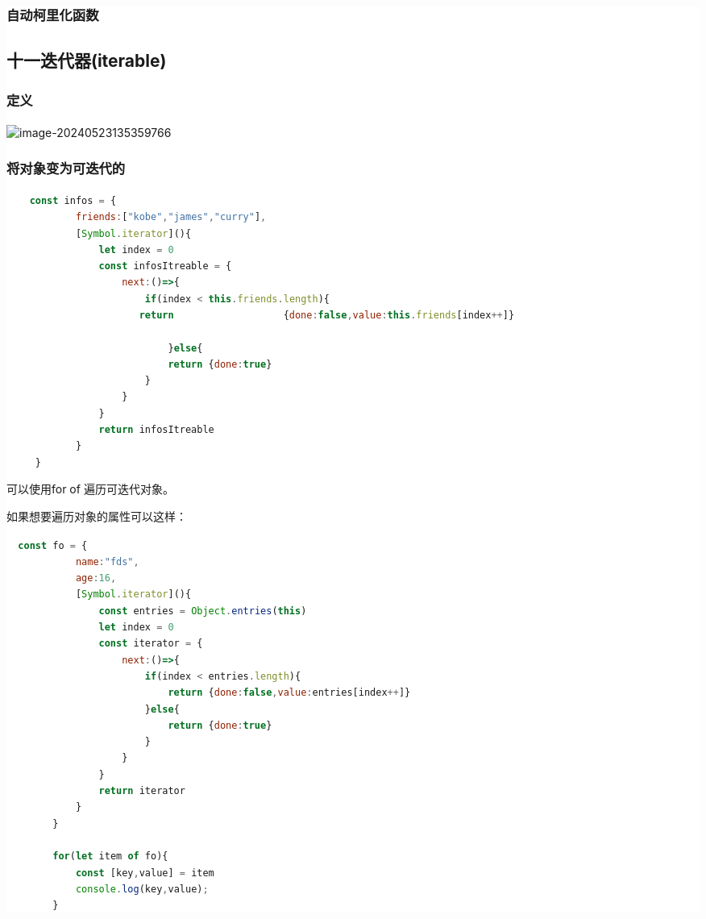 



### 自动柯里化函数







## 十一迭代器(iterable)

### 定义

![image-20240523135359766](D:/.typora图片/image-20240523135359766.png)

### 将对象变为可迭代的

```js
    const infos = {
            friends:["kobe","james","curry"],
            [Symbol.iterator](){
                let index = 0
                const infosItreable = {
                    next:()=>{
                        if(index < this.friends.length){
                       return 				 	{done:false,value:this.friends[index++]}
                          
                   			}else{
                            return {done:true}
                        }
                    }
                }
                return infosItreable
            }
     }
```

可以使用for of 遍历可迭代对象。

如果想要遍历对象的属性可以这样：

```js
  const fo = {
            name:"fds",
            age:16,
            [Symbol.iterator](){
                const entries = Object.entries(this)
                let index = 0
                const iterator = {
                    next:()=>{
                        if(index < entries.length){
                            return {done:false,value:entries[index++]}
                        }else{
                            return {done:true}
                        }
                    }
                }
                return iterator
            }
        }

        for(let item of fo){
            const [key,value] = item
            console.log(key,value);
        }
```